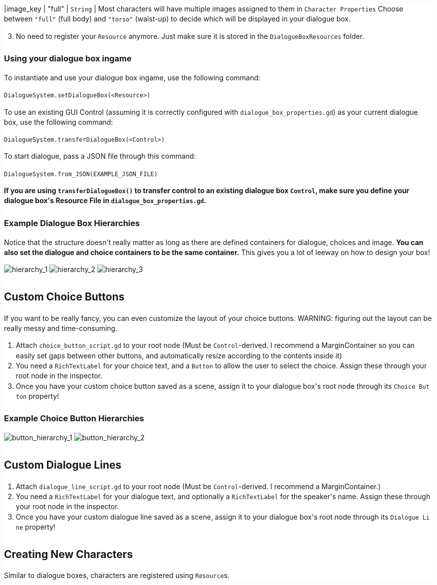 |image_key                     | "full"           | `String`    | Most characters will have multiple images assigned to them in `Character Properties` Choose between `"full"` (full body) and `"torso"` (waist-up) to decide which will be displayed in your dialogue box.

3. No need to register your `Resource` anymore. Just make sure it is stored in the `DialogueBoxResources` folder.

### Using your dialogue box ingame
To instantiate and use your dialogue box ingame, use the following command: 

```DialogueSystem.setDialogueBox(<Resource>)```

To use an existing GUI Control (assuming it is correctly configured with `dialogue_box_properties.gd`) as your current dialogue box, use the following command: 

```DialogueSystem.transferDialogueBox(<Control>)```

To start dialogue, pass a JSON file through this command:

```DialogueSystem.from_JSON(EXAMPLE_JSON_FILE)```

**If you are using `transferDialogueBox()` to transfer control to an existing dialogue box `Control`, make sure you define your dialogue box's Resource File in `dialogue_box_properties.gd`.**

### Example Dialogue Box Hierarchies

Notice that the structure doesn't really matter as long as there are defined containers for dialogue, choices and image. **You can also set the dialogue and choice containers to be the same container.** This gives you a lot of leeway on how to design your box!

![hierarchy_1](https://github.com/user-attachments/assets/59ca49b6-8b0e-4882-839b-f6e59909923b)
![hierarchy_2](https://github.com/user-attachments/assets/acf75b96-9d0e-4921-aa4e-6ed3ba804ba8)
![hierarchy_3](https://github.com/user-attachments/assets/de44fb0c-4da0-4f92-8420-e6cf1edbd1c3)

<a id="custom-choice"></a>
## Custom Choice Buttons
If you want to be really fancy, you can even customize the layout of your choice buttons. WARNING: figuring out the layout can be really messy and time-consuming.

1. Attach `choice_button_script.gd` to your root node (Must be `Control`-derived. I recommend a MarginContainer so you can easily set gaps between other buttons, and automatically resize according to the contents inside it)
2. You need a `RichTextLabel` for your choice text, and a `Button` to allow the user to select the choice. Assign these through your root node in the inspector.
3. Once you have your custom choice button saved as a scene, assign it to your dialogue box's root node through its `Choice Button` property!

### Example Choice Button Hierarchies

![button_hierarchy_1](https://github.com/user-attachments/assets/9f3695db-5e0e-428a-bd15-7ca31fec74f2)
![button_hierarchy_2](https://github.com/user-attachments/assets/b985e45f-9980-4dac-9361-327fe5e4c611)

<a id="custom-line"></a>
## Custom Dialogue Lines
1. Attach `dialogue_line_script.gd` to your root node (Must be `Control`-derived. I recommend a MarginContainer.)
2. You need a `RichTextLabel` for your dialogue text, and optionally a `RichTextLabel` for the speaker's name. Assign these through your root node in the inspector.
3. Once you have your custom dialogue line saved as a scene, assign it to your dialogue box's root node through its `Dialogue Line` property!

<a id="character-properties"></a>
## Creating New Characters
Similar to dialogue boxes, characters are registered using `Resource`s.
```